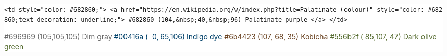     <td style="color: #682860;"> <a href="https://en.wikipedia.org/w/index.php?title=Palatinate (colour)" style="color: #682860;text-decoration: underline;"> #682860 (104,&nbsp;40,&nbsp;96) Palatinate purple </a> </td>
  </tr>
  <tr>
    <td style="color: #696969;"> <a href="{'light gray', 'powder blue', 'saddle brown', 'sandy brown', 'sea green', 'ivory', 'deep pink', 'light slate gray', 'mint cream', 'medium spring green', 'cadet blue', 'light pink', 'honeydew', 'dark orange', 'light steel blue', 'orchid', 'seashell', 'pale green', 'salmon', 'green', 'yellow green', 'thistle', 'coral', 'beige', 'blue', 'indigo', 'slate gray', 'brown', 'magenta', 'dark blue', 'silver', 'deep sky blue', 'lemon chiffon', 'plum', 'medium turquoise', 'violet', 'ghost white', 'medium sea green', 'dark khaki', 'yellow', 'burlywood', 'goldenrod', 'orange red', 'medium aquamarine', 'dodger blue', 'cyan', 'navajo white', 'olive', 'blanched almond', 'maroon', 'lavender', 'old lace', 'floral white', 'medium violet red', 'lawn green', 'navy blue', 'misty rose', 'pink', 'chartreuse', 'gold', 'moccasin', 'red', 'olive drab', 'purple', 'indian red', 'medium orchid', 'lavender blush', 'light sky blue', 'dark orchid', 'midnight blue', 'tomato', 'alice blue', 'wheat', 'white', 'white smoke', 'snow', 'peach puff', 'slate blue', 'dark turquoise', 'gainsboro', 'sky blue', 'dark cyan', 'pale violet red', 'light cyan', 'lime', 'forest green', 'dark sea green', 'chocolate', 'peru', 'pale turquoise', 'spring green', 'rebecca purple', 'cornsilk', 'gray', 'cornflower blue', 'light yellow', 'firebrick', 'medium purple', 'lime green', 'dim gray', 'teal', 'web gray', 'light blue', 'dark violet', 'rosy brown', 'web purple', 'blue violet', 'crimson', 'tan', 'bisque', 'web maroon', 'sienna', 'dark goldenrod', 'orange', 'aquamarine', 'fuchsia', 'light coral', 'light salmon', 'papaya whip', 'dark magenta', 'dark salmon', 'light goldenrod', 'azure', 'dark olive green', 'dark gray', 'aqua', 'dark slate blue', 'web green', 'turquoise', 'steel blue', 'pale goldenrod', 'royal blue', 'dark red', 'linen', 'medium blue', 'dark green', 'hot pink', 'light sea green', 'light green', 'antique white', 'khaki', 'dark slate gray', 'medium slate blue', 'green yellow', 'black'}" style="color: #696969;text-decoration: underline;"> #696969 (105,105,105) Dim gray </a> </td>
  </tr>
  <tr>
    <td style="color: #00416a;"> <a href="https://en.wikipedia.org/w/index.php?title=Indigo#Indigo dye" style="color: #00416a;text-decoration: underline;"> #00416a (&nbsp;&nbsp;0,&nbsp;65,106) Indigo dye </a> </td>
  </tr>
  <tr>
    <td style="color: #6b4423;"> <a href="https://en.wikipedia.org/w/index.php?title=Kobicha" style="color: #6b4423;text-decoration: underline;"> #6b4423 (107,&nbsp;68,&nbsp;35) Kobicha </a> </td>
  </tr>
  <tr>
    <td style="color: #556b2f;"> <a href="{'light gray', 'powder blue', 'saddle brown', 'sandy brown', 'sea green', 'ivory', 'deep pink', 'light slate gray', 'mint cream', 'medium spring green', 'cadet blue', 'light pink', 'honeydew', 'dark orange', 'light steel blue', 'orchid', 'seashell', 'pale green', 'salmon', 'green', 'yellow green', 'thistle', 'coral', 'beige', 'blue', 'indigo', 'slate gray', 'brown', 'magenta', 'dark blue', 'silver', 'deep sky blue', 'lemon chiffon', 'plum', 'medium turquoise', 'violet', 'ghost white', 'medium sea green', 'dark khaki', 'yellow', 'burlywood', 'goldenrod', 'orange red', 'medium aquamarine', 'dodger blue', 'cyan', 'navajo white', 'olive', 'blanched almond', 'maroon', 'lavender', 'old lace', 'floral white', 'medium violet red', 'lawn green', 'navy blue', 'misty rose', 'pink', 'chartreuse', 'gold', 'moccasin', 'red', 'olive drab', 'purple', 'indian red', 'medium orchid', 'lavender blush', 'light sky blue', 'dark orchid', 'midnight blue', 'tomato', 'alice blue', 'wheat', 'white', 'white smoke', 'snow', 'peach puff', 'slate blue', 'dark turquoise', 'gainsboro', 'sky blue', 'dark cyan', 'pale violet red', 'light cyan', 'lime', 'forest green', 'dark sea green', 'chocolate', 'peru', 'pale turquoise', 'spring green', 'rebecca purple', 'cornsilk', 'gray', 'cornflower blue', 'light yellow', 'firebrick', 'medium purple', 'lime green', 'dim gray', 'teal', 'web gray', 'light blue', 'dark violet', 'rosy brown', 'web purple', 'blue violet', 'crimson', 'tan', 'bisque', 'web maroon', 'sienna', 'dark goldenrod', 'orange', 'aquamarine', 'fuchsia', 'light coral', 'light salmon', 'papaya whip', 'dark magenta', 'dark salmon', 'light goldenrod', 'azure', 'dark olive green', 'dark gray', 'aqua', 'dark slate blue', 'web green', 'turquoise', 'steel blue', 'pale goldenrod', 'royal blue', 'dark red', 'linen', 'medium blue', 'dark green', 'hot pink', 'light sea green', 'light green', 'antique white', 'khaki', 'dark slate gray', 'medium slate blue', 'green yellow', 'black'}" style="color: #556b2f;text-decoration: underline;"> #556b2f (&nbsp;85,107,&nbsp;47) Dark olive green </a> </td>
  </tr>
  <tr>